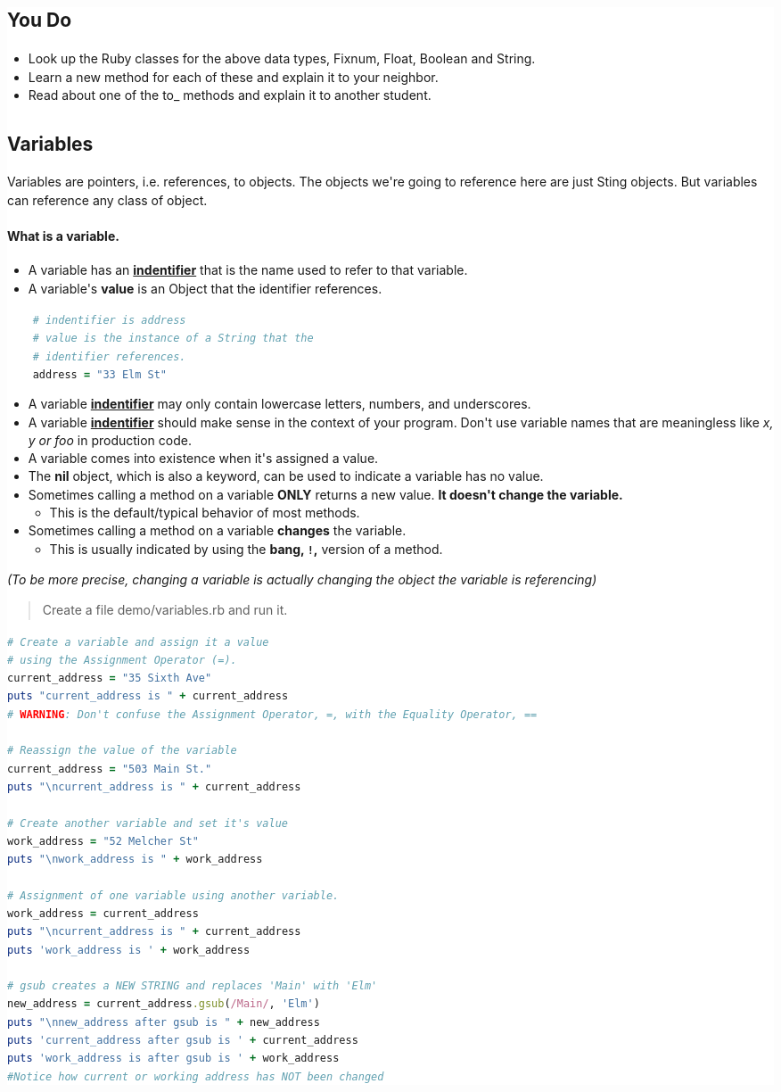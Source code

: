 ## You Do 
* Look up the Ruby classes for the above data types, Fixnum, Float, Boolean and String.
* Learn a new method for each of these and explain it to your neighbor.
* Read about one of the to_<something> methods and explain it to another student.  

## Variables
Variables are pointers, i.e. references, to objects. The objects we're going to reference here are just Sting objects. But variables can reference any class of object.

#### What is a variable.

* A variable has an **[indentifier](http://ruby-doc.org/docs/ruby-doc-bundle/Manual/man-1.4/syntax.html#ident)** that is the name used to refer to that variable.
* A variable's **value** is an Object that the identifier references.

```ruby
	# indentifier is address
	# value is the instance of a String that the 
	# identifier references.
	address = "33 Elm St"
```
* A variable **[indentifier](http://ruby-doc.org/docs/ruby-doc-bundle/Manual/man-1.4/syntax.html#ident)** may only contain lowercase letters, numbers, and underscores.
* A variable **[indentifier](http://ruby-doc.org/docs/ruby-doc-bundle/Manual/man-1.4/syntax.html#ident)** should make sense in the context of your program. Don't use variable names that are meaningless like *x, y or foo* in production code.
* A variable comes into existence when it's assigned a value.
* The **nil** object, which is also a keyword, can be used to indicate a variable has no value.
* Sometimes calling a method on a variable **ONLY** returns a new value. **It doesn't change the variable.**
	* This is the default/typical behavior of most methods.
* Sometimes calling a method on a variable **changes** the variable. 
	* This is usually indicated by using the **bang, `!`,** version of a method.

*(To be more precise, changing a variable is actually changing the object the variable is referencing)*	

> Create a file demo/variables.rb and run it.

```ruby
# Create a variable and assign it a value
# using the Assignment Operator (=).
current_address = "35 Sixth Ave"
puts "current_address is " + current_address
# WARNING: Don't confuse the Assignment Operator, =, with the Equality Operator, ==

# Reassign the value of the variable
current_address = "503 Main St."
puts "\ncurrent_address is " + current_address

# Create another variable and set it's value
work_address = "52 Melcher St"
puts "\nwork_address is " + work_address

# Assignment of one variable using another variable.
work_address = current_address
puts "\ncurrent_address is " + current_address
puts 'work_address is ' + work_address

# gsub creates a NEW STRING and replaces 'Main' with 'Elm'
new_address = current_address.gsub(/Main/, 'Elm')
puts "\nnew_address after gsub is " + new_address
puts 'current_address after gsub is ' + current_address
puts 'work_address is after gsub is ' + work_address
#Notice how current or working address has NOT been changed
```